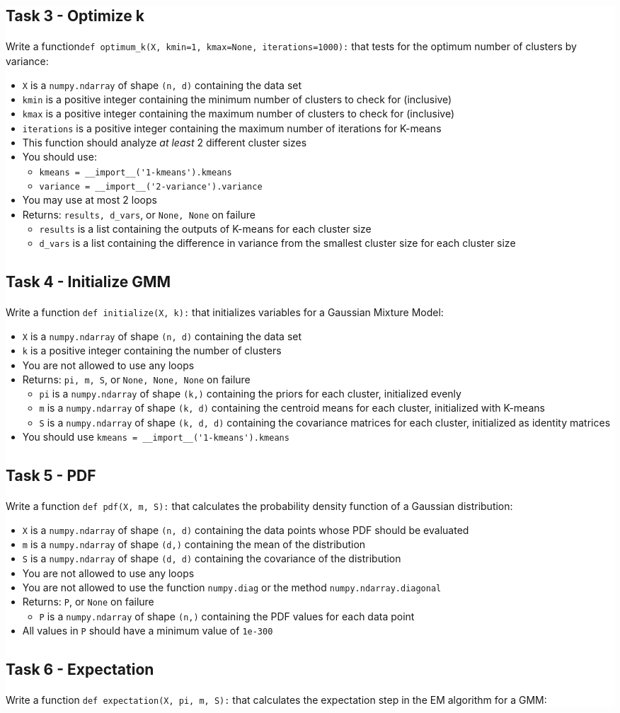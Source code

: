 ## Task 3 - Optimize k
Write a function`def optimum_k(X, kmin=1, kmax=None, iterations=1000):`  that tests for the optimum number of clusters by variance:

-   `X`  is a  `numpy.ndarray`  of shape  `(n, d)`  containing the data set
-   `kmin`  is a positive integer containing the minimum number of clusters to check for (inclusive)
-   `kmax`  is a positive integer containing the maximum number of clusters to check for (inclusive)
-   `iterations`  is a positive integer containing the maximum number of iterations for K-means
-   This function should analyze  _at least_  2 different cluster sizes
-   You should use:
    -   `kmeans = __import__('1-kmeans').kmeans`
    -   `variance = __import__('2-variance').variance`
-   You may use at most 2 loops
-   Returns:  `results, d_vars`, or  `None, None`  on failure
    -   `results`  is a list containing the outputs of K-means for each cluster size
    -   `d_vars`  is a list containing the difference in variance from the smallest cluster size for each cluster size

## Task 4 - Initialize GMM
Write a function  `def initialize(X, k):`  that initializes variables for a Gaussian Mixture Model:

-   `X`  is a  `numpy.ndarray`  of shape  `(n, d)`  containing the data set
-   `k`  is a positive integer containing the number of clusters
-   You are not allowed to use any loops
-   Returns:  `pi, m, S`, or  `None, None, None`  on failure
    -   `pi`  is a  `numpy.ndarray`  of shape  `(k,)`  containing the priors for each cluster, initialized evenly
    -   `m`  is a  `numpy.ndarray`  of shape  `(k, d)`  containing the centroid means for each cluster, initialized with K-means
    -   `S`  is a  `numpy.ndarray`  of shape  `(k, d, d)`  containing the covariance matrices for each cluster, initialized as identity matrices
-   You should use  `kmeans = __import__('1-kmeans').kmeans`

## Task 5 - PDF
Write a function  `def pdf(X, m, S):`  that calculates the probability density function of a Gaussian distribution:

-   `X`  is a  `numpy.ndarray`  of shape  `(n, d)`  containing the data points whose PDF should be evaluated
-   `m`  is a  `numpy.ndarray`  of shape  `(d,)`  containing the mean of the distribution
-   `S`  is a  `numpy.ndarray`  of shape  `(d, d)`  containing the covariance of the distribution
-   You are not allowed to use any loops
-   You are not allowed to use the function  `numpy.diag`  or the method  `numpy.ndarray.diagonal`
-   Returns:  `P`, or  `None`  on failure
    -   `P`  is a  `numpy.ndarray`  of shape  `(n,)`  containing the PDF values for each data point
-   All values in  `P`  should have a minimum value of  `1e-300`

## Task 6 - Expectation
Write a function  `def expectation(X, pi, m, S):`  that calculates the expectation step in the EM algorithm for a GMM:
